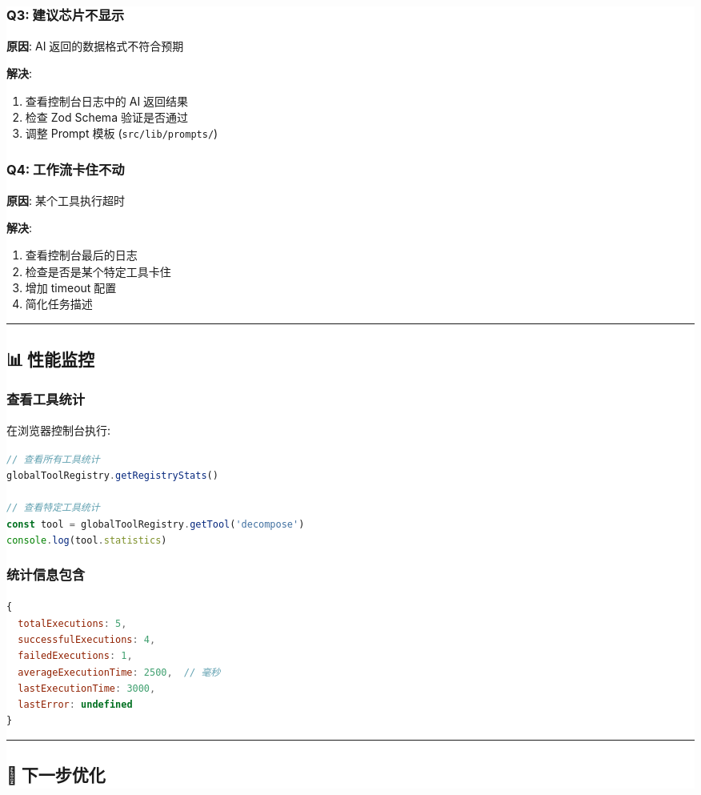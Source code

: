 ### **Q3: 建议芯片不显示**

**原因**: AI 返回的数据格式不符合预期

**解决**:
1. 查看控制台日志中的 AI 返回结果
2. 检查 Zod Schema 验证是否通过
3. 调整 Prompt 模板 (`src/lib/prompts/`)

### **Q4: 工作流卡住不动**

**原因**: 某个工具执行超时

**解决**:
1. 查看控制台最后的日志
2. 检查是否是某个特定工具卡住
3. 增加 timeout 配置
4. 简化任务描述

---

## 📊 **性能监控**

### **查看工具统计**

在浏览器控制台执行:

```javascript
// 查看所有工具统计
globalToolRegistry.getRegistryStats()

// 查看特定工具统计
const tool = globalToolRegistry.getTool('decompose')
console.log(tool.statistics)
```

### **统计信息包含**

```javascript
{
  totalExecutions: 5,
  successfulExecutions: 4,
  failedExecutions: 1,
  averageExecutionTime: 2500,  // 毫秒
  lastExecutionTime: 3000,
  lastError: undefined
}
```

---

## 🔄 **下一步优化**
